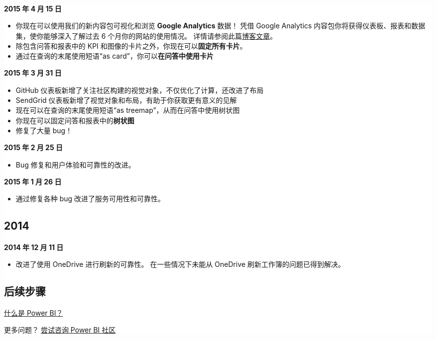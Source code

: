 **2015 年 4 月 15 日**

* 你现在可以使用我们的新内容包可视化和浏览 **Google Analytics** 数据！ 凭借 Google Analytics 内容包你将获得仪表板、报表和数据集，使你能够深入了解过去 6 个月你的网站的使用情况。 详情请参阅此篇[博客文章](https://powerbi.microsoft.com/blog/visualize-and-explore-your-google-analytics-data-with-power-bi/)。
* 除包含问答和报表中的 KPI 和图像的卡片之外，你现在可以**固定所有卡片**。
* 通过在查询的末尾使用短语“as card”，你可以**在问答中使用卡片**

**2015 年 3 月 31 日**

* GitHub 仪表板新增了关注社区构建的视觉对象，不仅优化了计算，还改进了布局
* SendGrid 仪表板新增了视觉对象和布局，有助于你获取更有意义的见解
* 现在可以在查询的末尾使用短语“as treemap”，从而在问答中使用树状图
* 你现在可以固定问答和报表中的**树状图** 
* 修复了大量 bug！

**2015 年 2 月 25 日**

* Bug 修复和用户体验和可靠性的改进。 

**2015 年 1 月 26 日**

* 通过修复各种 bug 改进了服务可用性和可靠性。

## <a name="2014"></a>2014
**2014 年 12 月 11 日**

* 改进了使用 OneDrive 进行刷新的可靠性。  在一些情况下未能从 OneDrive 刷新工作簿的问题已得到解决。

## <a name="next-steps"></a>后续步骤
[什么是 Power BI？](power-bi-overview.md)  

更多问题？ [尝试咨询 Power BI 社区](https://community.powerbi.com/)
